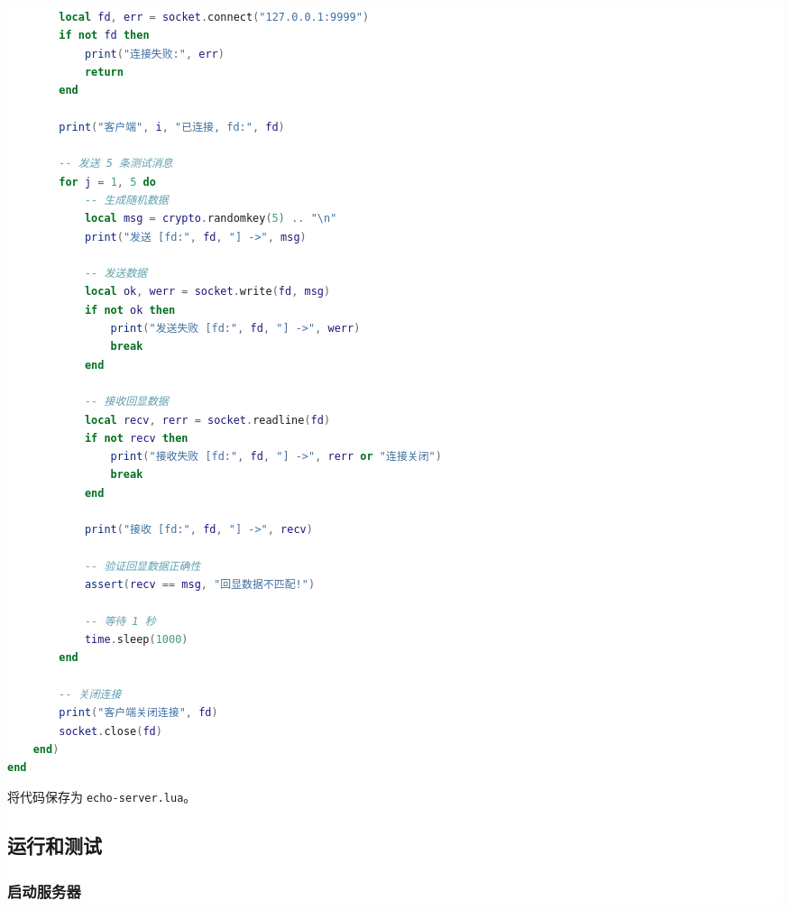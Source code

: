 ```lua
        local fd, err = socket.connect("127.0.0.1:9999")
        if not fd then
            print("连接失败:", err)
            return
        end

        print("客户端", i, "已连接, fd:", fd)

        -- 发送 5 条测试消息
        for j = 1, 5 do
            -- 生成随机数据
            local msg = crypto.randomkey(5) .. "\n"
            print("发送 [fd:", fd, "] ->", msg)

            -- 发送数据
            local ok, werr = socket.write(fd, msg)
            if not ok then
                print("发送失败 [fd:", fd, "] ->", werr)
                break
            end

            -- 接收回显数据
            local recv, rerr = socket.readline(fd)
            if not recv then
                print("接收失败 [fd:", fd, "] ->", rerr or "连接关闭")
                break
            end

            print("接收 [fd:", fd, "] ->", recv)

            -- 验证回显数据正确性
            assert(recv == msg, "回显数据不匹配!")

            -- 等待 1 秒
            time.sleep(1000)
        end

        -- 关闭连接
        print("客户端关闭连接", fd)
        socket.close(fd)
    end)
end
```

将代码保存为 `echo-server.lua`。

## 运行和测试

### 启动服务器
